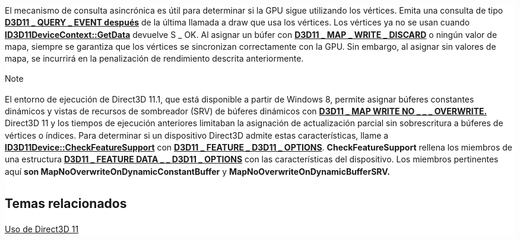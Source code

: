 El mecanismo de consulta asincrónica es útil para determinar si la GPU sigue utilizando los vértices. Emita una consulta de tipo [**D3D11 \_ QUERY \_ EVENT después**](/windows/desktop/api/D3D11/ne-d3d11-d3d11_query) de la última llamada a draw que usa los vértices. Los vértices ya no se usan cuando [**ID3D11DeviceContext::GetData**](/windows/desktop/api/D3D11/nf-d3d11-id3d11devicecontext-getdata) devuelve S \_ OK. Al asignar un búfer con [**D3D11 \_ MAP \_ WRITE \_ DISCARD**](/windows/desktop/api/D3D11/ne-d3d11-d3d11_map) o ningún valor de mapa, siempre se garantiza que los vértices se sincronizan correctamente con la GPU. Sin embargo, al asignar sin valores de mapa, se incurrirá en la penalización de rendimiento descrita anteriormente.

> [!Note]  
> El entorno de ejecución de Direct3D 11.1, que está disponible a partir de Windows 8, permite asignar búferes constantes dinámicos y vistas de recursos de sombreador (SRV) de búferes dinámicos con [**D3D11 \_ MAP WRITE NO \_ \_ \_ OVERWRITE.**](/windows/desktop/api/D3D11/ne-d3d11-d3d11_map) Direct3D 11 y los tiempos de ejecución anteriores limitaban la asignación de actualización parcial sin sobrescritura a búferes de vértices o índices. Para determinar si un dispositivo Direct3D admite estas características, llame a [**ID3D11Device::CheckFeatureSupport**](/windows/desktop/api/D3D11/nf-d3d11-id3d11device-checkfeaturesupport) con [**D3D11 \_ FEATURE \_ D3D11 \_ OPTIONS**](/windows/desktop/api/D3D11/ne-d3d11-d3d11_feature). **CheckFeatureSupport** rellena los miembros de una estructura [**D3D11 \_ FEATURE DATA \_ \_ D3D11 \_ OPTIONS**](/windows/desktop/api/D3D11/ns-d3d11-d3d11_feature_data_d3d11_options) con las características del dispositivo. Los miembros pertinentes aquí **son MapNoOverwriteOnDynamicConstantBuffer** y **MapNoOverwriteOnDynamicBufferSRV.**

 

## <a name="related-topics"></a>Temas relacionados

<dl> <dt>

[Uso de Direct3D 11](how-to-use-direct3d-11.md)
</dt> </dl>

 

 




